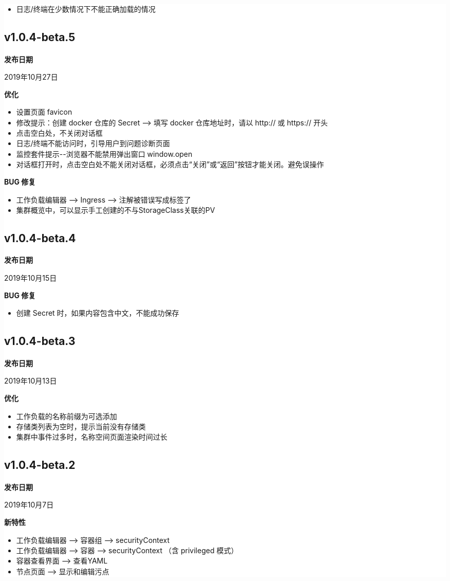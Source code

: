 * 日志/终端在少数情况下不能正确加载的情况

## v1.0.4-beta.5

**发布日期**

2019年10月27日

**优化**

* 设置页面 favicon
* 修改提示：创建 docker 仓库的 Secret --> 填写 docker 仓库地址时，请以 http:// 或 https:// 开头
* 点击空白处，不关闭对话框
* 日志/终端不能访问时，引导用户到问题诊断页面
* 监控套件提示--浏览器不能禁用弹出窗口 window.open
* 对话框打开时，点击空白处不能关闭对话框，必须点击“关闭”或“返回”按钮才能关闭。避免误操作

**BUG 修复**

* 工作负载编辑器 --> Ingress --> 注解被错误写成标签了
* 集群概览中，可以显示手工创建的不与StorageClass关联的PV

## v1.0.4-beta.4

**发布日期**

2019年10月15日

**BUG 修复**

* 创建 Secret 时，如果内容包含中文，不能成功保存

## v1.0.4-beta.3

**发布日期**

2019年10月13日

**优化**

* 工作负载的名称前缀为可选添加
* 存储类列表为空时，提示当前没有存储类
* 集群中事件过多时，名称空间页面渲染时间过长

## v1.0.4-beta.2

**发布日期**

2019年10月7日

**新特性**

* 工作负载编辑器 --> 容器组 --> securityContext
* 工作负载编辑器 --> 容器 --> securityContext （含 privileged 模式）
* 容器查看界面 --> 查看YAML
* 节点页面 --> 显示和编辑污点
